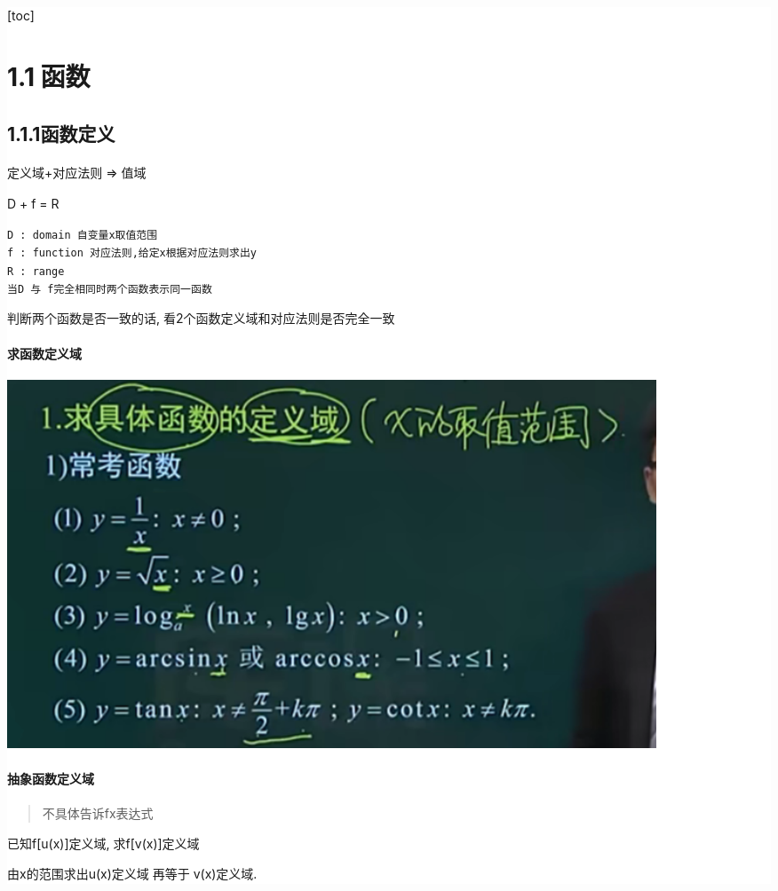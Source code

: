 [toc]



# 1.1 函数



## 1.1.1函数定义

定义域+对应法则 => 值域

D + f = R

```
D : domain 自变量x取值范围
f : function 对应法则,给定x根据对应法则求出y
R : range
当D 与 f完全相同时两个函数表示同一函数
```

判断两个函数是否一致的话, 看2个函数定义域和对应法则是否完全一致

#### 求函数定义域

![](./images/image-20211125111543427.png)

#### 抽象函数定义域

> 不具体告诉fx表达式

已知f[u(x)]定义域, 求f[v(x)]定义域

由x的范围求出u(x)定义域 再等于 v(x)定义域.
